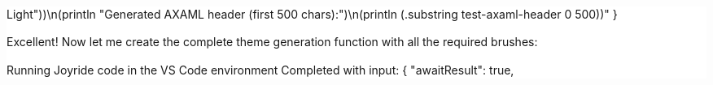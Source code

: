 Light\"))\n(println \"Generated AXAML header (first 500 chars):\")\n(println (.substring test-axaml-header 0 500))"
}

Excellent! Now let me create the complete theme generation function with all the required brushes:

Running Joyride code in the VS Code environment
Completed with input: {
  "awaitResult": true,